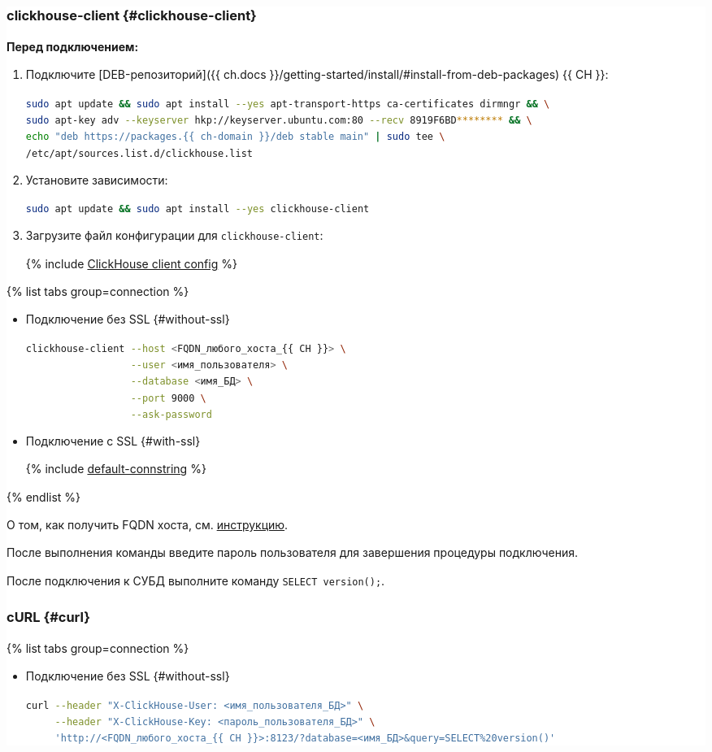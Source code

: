 ### clickhouse-client {#clickhouse-client}

**Перед подключением:**

1. Подключите [DEB-репозиторий]({{ ch.docs }}/getting-started/install/#install-from-deb-packages) {{ CH }}:

    ```bash
    sudo apt update && sudo apt install --yes apt-transport-https ca-certificates dirmngr && \
    sudo apt-key adv --keyserver hkp://keyserver.ubuntu.com:80 --recv 8919F6BD******** && \
    echo "deb https://packages.{{ ch-domain }}/deb stable main" | sudo tee \
    /etc/apt/sources.list.d/clickhouse.list
    ```

1. Установите зависимости:

    ```bash
    sudo apt update && sudo apt install --yes clickhouse-client
    ```

1. Загрузите файл конфигурации для `clickhouse-client`:

    {% include [ClickHouse client config](mch/client-config.md) %}

{% list tabs group=connection %}


- Подключение без SSL {#without-ssl}

    ```bash
    clickhouse-client --host <FQDN_любого_хоста_{{ CH }}> \
                      --user <имя_пользователя> \
                      --database <имя_БД> \
                      --port 9000 \
                      --ask-password
    ```


- Подключение с SSL {#with-ssl}

    {% include [default-connstring](./mch/default-connstring.md) %}

{% endlist %}

О том, как получить FQDN хоста, см. [инструкцию](../../managed-clickhouse/operations/connect.md#fqdn).

После выполнения команды введите пароль пользователя для завершения процедуры подключения.

После подключения к СУБД выполните команду `SELECT version();`.

### cURL {#curl}

{% list tabs group=connection %}


- Подключение без SSL {#without-ssl}

    ```bash
    curl --header "X-ClickHouse-User: <имя_пользователя_БД>" \
         --header "X-ClickHouse-Key: <пароль_пользователя_БД>" \
         'http://<FQDN_любого_хоста_{{ CH }}>:8123/?database=<имя_БД>&query=SELECT%20version()'
    ```
